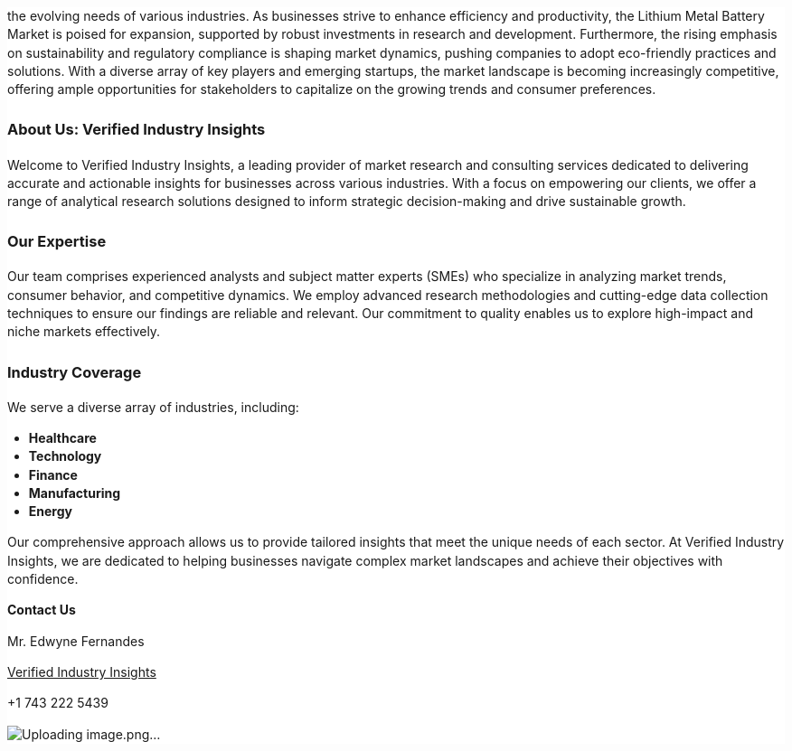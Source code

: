 the evolving needs of various industries. As businesses strive to enhance efficiency and productivity, the Lithium Metal Battery Market is poised for expansion, supported by robust investments in research and development. Furthermore, the rising emphasis on sustainability and regulatory compliance is shaping market dynamics, pushing companies to adopt eco-friendly practices and solutions. With a diverse array of key players and emerging startups, the market landscape is becoming increasingly competitive, offering ample opportunities for stakeholders to capitalize on the growing trends and consumer preferences.</p><h3>About Us: Verified Industry Insights</h3><p>Welcome to Verified Industry Insights, a leading provider of market research and consulting services dedicated to delivering accurate and actionable insights for businesses across various industries. With a focus on empowering our clients, we offer a range of analytical research solutions designed to inform strategic decision-making and drive sustainable growth.</p><h3>Our Expertise</h3><p>Our team comprises experienced analysts and subject matter experts (SMEs) who specialize in analyzing market trends, consumer behavior, and competitive dynamics. We employ advanced research methodologies and cutting-edge data collection techniques to ensure our findings are reliable and relevant. Our commitment to quality enables us to explore high-impact and niche markets effectively.</p><h3>Industry Coverage</h3><p>We serve a diverse array of industries, including:</p><ul><li><strong>Healthcare</strong></li><li><strong>Technology</strong></li><li><strong>Finance</strong></li><li><strong>Manufacturing</strong></li><li><strong>Energy</strong></li></ul><p>Our comprehensive approach allows us to provide tailored insights that meet the unique needs of each sector. At Verified Industry Insights, we are dedicated to helping businesses navigate complex market landscapes and achieve their objectives with confidence.</p><p><strong>Contact Us</strong></p><p>Mr. Edwyne Fernandes</p><p><a href="https://www.verifiedindustryinsights.com/">Verified Industry Insights</a></p><p>+1 743 222 5439</p>
![Uploading image.png…]()
